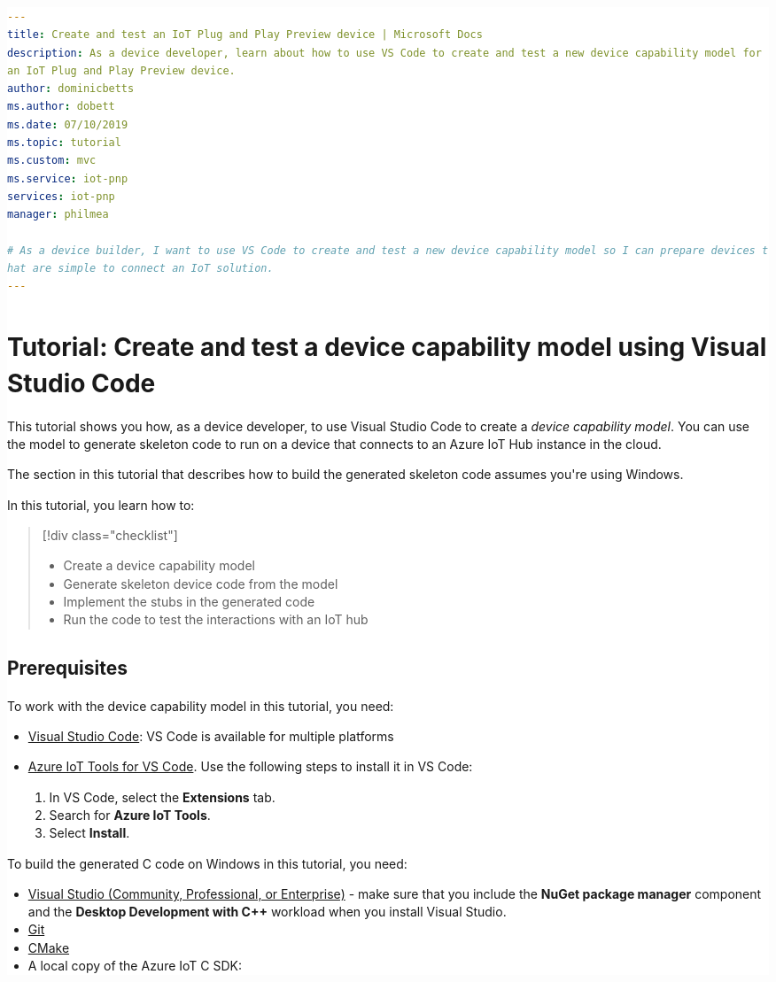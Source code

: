 ```yaml
---
title: Create and test an IoT Plug and Play Preview device | Microsoft Docs
description: As a device developer, learn about how to use VS Code to create and test a new device capability model for an IoT Plug and Play Preview device.
author: dominicbetts
ms.author: dobett
ms.date: 07/10/2019
ms.topic: tutorial
ms.custom: mvc
ms.service: iot-pnp
services: iot-pnp
manager: philmea

# As a device builder, I want to use VS Code to create and test a new device capability model so I can prepare devices that are simple to connect an IoT solution.
---
```


# Tutorial: Create and test a device capability model using Visual Studio Code

This tutorial shows you how, as a device developer, to use Visual Studio Code to create a _device capability model_. You can use the model to generate skeleton code to run on a device that connects to an Azure IoT Hub instance in the cloud.

The section in this tutorial that describes how to build the generated skeleton code assumes you're using Windows.

In this tutorial, you learn how to:

> [!div class="checklist"]
> * Create a device capability model
> * Generate skeleton device code from the model
> * Implement the stubs in the generated code
> * Run the code to test the interactions with an IoT hub

## Prerequisites

To work with the device capability model in this tutorial, you need:

* [Visual Studio Code](https://code.visualstudio.com/download): VS Code is available for multiple platforms
* [Azure IoT Tools for VS Code](https://marketplace.visualstudio.com/items?itemName=vsciot-vscode.azure-iot-tools). Use the following steps to install it in VS Code:

    1. In VS Code, select the **Extensions** tab.
    1. Search for **Azure IoT Tools**.
    1. Select **Install**.

To build the generated C code on Windows in this tutorial, you need:

* [Visual Studio (Community, Professional, or Enterprise)](https://visualstudio.microsoft.com/downloads/) - make sure that you include the **NuGet package manager** component and the **Desktop Development with C++** workload when you install Visual Studio.
* [Git](https://git-scm.com/download)
* [CMake](https://cmake.org/download/)
* A local copy of the Azure IoT C SDK:
